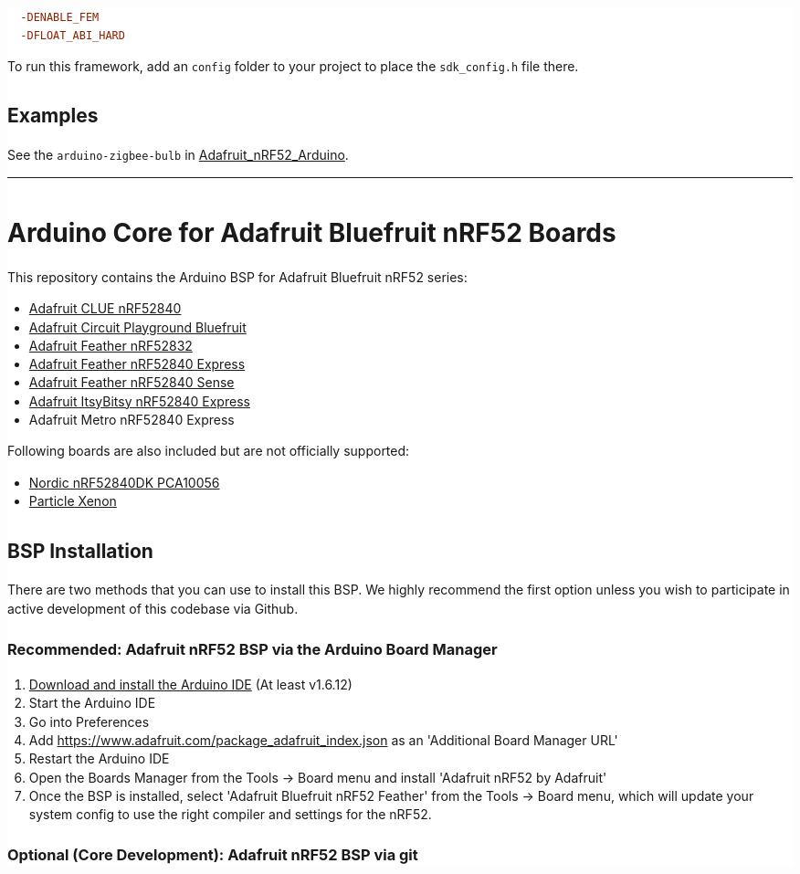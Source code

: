 ```ini
  -DENABLE_FEM
  -DFLOAT_ABI_HARD
```

To run this framework, add an ``config`` folder to your project to place the ``sdk_config.h`` file there.

## Examples

See the ``arduino-zigbee-bulb`` in [Adafruit_nRF52_Arduino](https://github.com/csowada/Adafruit_nRF52_Arduino).



***

# Arduino Core for Adafruit Bluefruit nRF52 Boards

This repository contains the Arduino BSP for Adafruit Bluefruit nRF52 series:

- [Adafruit CLUE nRF52840](https://www.adafruit.com/product/4500)
- [Adafruit Circuit Playground Bluefruit](https://www.adafruit.com/product/4333)
- [Adafruit Feather nRF52832](https://www.adafruit.com/product/3406)
- [Adafruit Feather nRF52840 Express](https://www.adafruit.com/product/4062)
- [Adafruit Feather nRF52840 Sense](https://www.adafruit.com/product/4516)
- [Adafruit ItsyBitsy nRF52840 Express](https://www.adafruit.com/product/4481)
- Adafruit Metro nRF52840 Express

Following boards are also included but are not officially supported:

- [Nordic nRF52840DK PCA10056](https://www.nordicsemi.com/Software-and-Tools/Development-Kits/nRF52840-DK)
- [Particle Xenon](https://store.particle.io/products/xenon)

## BSP Installation

There are two methods that you can use to install this BSP. We highly recommend the first option unless you wish to participate in active development of this codebase via Github.

### Recommended: Adafruit nRF52 BSP via the Arduino Board Manager

 1. [Download and install the Arduino IDE](https://www.arduino.cc/en/Main/Software) (At least v1.6.12)
 2. Start the Arduino IDE
 3. Go into Preferences
 4. Add https://www.adafruit.com/package_adafruit_index.json as an 'Additional Board Manager URL'
 5. Restart the Arduino IDE
 6. Open the Boards Manager from the Tools -> Board menu and install 'Adafruit nRF52 by Adafruit'
 7. Once the BSP is installed, select 'Adafruit Bluefruit nRF52 Feather' from the Tools -> Board menu, which will update your system config to use the right compiler and settings for the nRF52.

### Optional (Core Development): Adafruit nRF52 BSP via git
